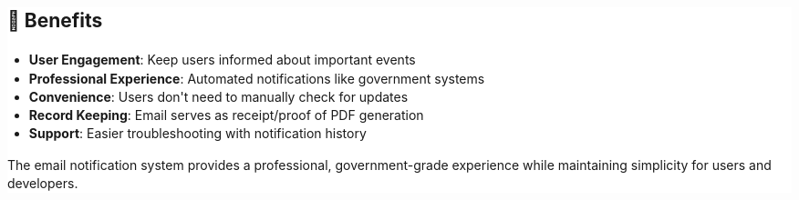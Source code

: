## 🎉 Benefits
- **User Engagement**: Keep users informed about important events
- **Professional Experience**: Automated notifications like government systems
- **Convenience**: Users don't need to manually check for updates
- **Record Keeping**: Email serves as receipt/proof of PDF generation
- **Support**: Easier troubleshooting with notification history

The email notification system provides a professional, government-grade experience while maintaining simplicity for users and developers.